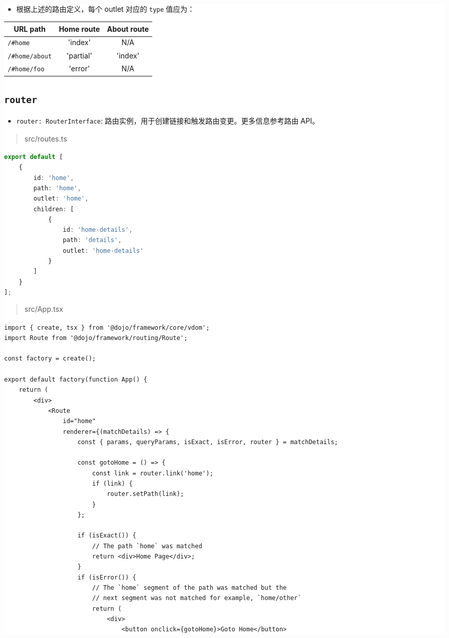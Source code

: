 -   根据上述的路由定义，每个 outlet 对应的 `type` 值应为：

| URL path       | Home route | About route |
| -------------- | :--------: | :---------: |
| `/#home`       |  'index'   |     N/A     |
| `/#home/about` | 'partial'  |   'index'   |
| `/#home/foo`   |  'error'   |     N/A     |

## `router`

-   `router: RouterInterface`: 路由实例，用于创建链接和触发路由变更。更多信息参考路由 API。

> src/routes.ts

```ts
export default [
	{
		id: 'home',
		path: 'home',
		outlet: 'home',
		children: [
			{
				id: 'home-details',
				path: 'details',
				outlet: 'home-details'
			}
		]
	}
];
```

> src/App.tsx

```tsx
import { create, tsx } from '@dojo/framework/core/vdom';
import Route from '@dojo/framework/routing/Route';

const factory = create();

export default factory(function App() {
	return (
		<div>
			<Route
				id="home"
				renderer={(matchDetails) => {
					const { params, queryParams, isExact, isError, router } = matchDetails;

					const gotoHome = () => {
						const link = router.link('home');
						if (link) {
							router.setPath(link);
						}
					};

					if (isExact()) {
						// The path `home` was matched
						return <div>Home Page</div>;
					}
					if (isError()) {
						// The `home` segment of the path was matched but the
						// next segment was not matched for example, `home/other`
						return (
							<div>
								<button onclick={gotoHome}>Goto Home</button>
```
